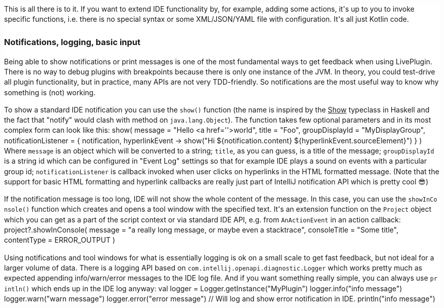 This is all there is to it. If you want to extend IDE functionality by, for example, adding some actions, it's up to you to invoke specific functions, i.e. there is no special syntax or some XML/JSON/YAML file with configuration. It's all just Kotlin code.


### Notifications, logging, basic input
Being able to show notifications or print messages is one of the most fundamental ways to get feedback when using LivePlugin. There is no way to debug plugins with breakpoints because there is only one instance of the JVM. In theory, you could test-drive all plugin functionality, but in practice, many APIs are not very TDD-friendly. So notifications are the most useful way to know why something is (not) working.

To show a standard IDE notification you can use the `show()` function (the name is inspired by the [Show](https://hackage.haskell.org/package/base-4.12.0.0/docs/Text-Show.html) typeclass in Haskell and the fact that "notify" would clash with method on `java.lang.Object`). The function takes few optional parameters and in its most complex form can look like this:
<kotlin>
show(
    message = "Hello &lt;a href=''>world</a>",
    title = "Foo",
    groupDisplayId = "MyDisplayGroup",
    notificationListener = { notification, hyperlinkEvent ->
        show("Hi ${notification.content} ${hyperlinkEvent.sourceElement}")
    }
)
</kotlin>
Where `message` is an object which will be converted to a string; `title`, as you can guess, is a title of the message; `groupDisplayId` is a string id which can be configured in "Event Log" settings so that for example IDE plays a sound on events with a particular group id; `notificationListener` is callback invoked when user clicks on hyperlinks in the HTML formatted message. (Note that the support for basic HTML formatting and hyperlink callbacks are really just part of IntelliJ notification API which is pretty cool 😎)

If the notification message is too long, IDE will not show the whole content of the message. In this case, you can use the `showInConsole()` function which creates and opens a tool window with the specified text. It's an extension function on the `Project` object which you can get as a part of the script context or via standard IDE API, e.g. from `AnActionEvent` in an action callback:
<kotlin>
project?.showInConsole(
    message = "a really long message, or maybe even a stacktrace",
    consoleTitle = "Some title",
    contentType = ERROR_OUTPUT
)
</kotlin>

Using notifications and tool windows for what is essentially logging is ok on a small scale to get fast feedback, but not ideal for a larger volume of data. There is a logging API based on `com.intellij.openapi.diagnostic.Logger` which works pretty much as expected appending info/warn/error messages to the IDE log file. And if you want something really simple, you can always use `println()` which ends up in the IDE log anyway:
<kotlin>
val logger = Logger.getInstance("MyPlugin")
logger.info("info message")
logger.warn("warn message")
logger.error("error message") // Will log and show error notification in IDE.
println("info message")
</kotlin>
